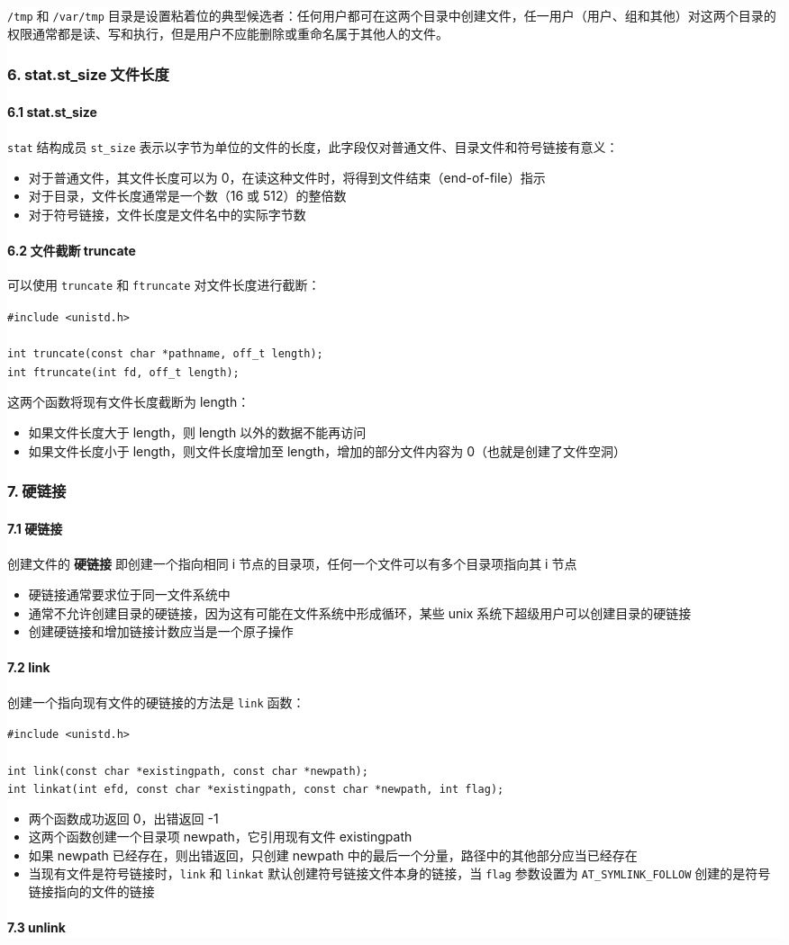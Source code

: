 `/tmp` 和 `/var/tmp` 目录是设置粘着位的典型候选者：任何用户都可在这两个目录中创建文件，任一用户（用户、组和其他）对这两个目录的权限通常都是读、写和执行，但是用户不应能删除或重命名属于其他人的文件。

### 6. stat.st_size 文件长度

#### 6.1 stat.st_size

`stat` 结构成员 `st_size` 表示以字节为单位的文件的长度，此字段仅对普通文件、目录文件和符号链接有意义：

- 对于普通文件，其文件长度可以为 0，在读这种文件时，将得到文件结束（end-of-file）指示
- 对于目录，文件长度通常是一个数（16 或 512）的整倍数
- 对于符号链接，文件长度是文件名中的实际字节数

#### 6.2 文件截断 truncate

可以使用 `truncate` 和 `ftruncate` 对文件长度进行截断：

```
#include <unistd.h>

int truncate(const char *pathname, off_t length);
int ftruncate(int fd, off_t length);
```

这两个函数将现有文件长度截断为 length：

- 如果文件长度大于 length，则 length 以外的数据不能再访问
- 如果文件长度小于 length，则文件长度增加至 length，增加的部分文件内容为 0（也就是创建了文件空洞）

### 7. 硬链接

#### 7.1 硬链接

创建文件的 **硬链接** 即创建一个指向相同 i 节点的目录项，任何一个文件可以有多个目录项指向其 i 节点

- 硬链接通常要求位于同一文件系统中
- 通常不允许创建目录的硬链接，因为这有可能在文件系统中形成循环，某些 unix 系统下超级用户可以创建目录的硬链接
- 创建硬链接和增加链接计数应当是一个原子操作

#### 7.2 link

创建一个指向现有文件的硬链接的方法是 `link` 函数：

```
#include <unistd.h>

int link(const char *existingpath, const char *newpath);
int linkat(int efd, const char *existingpath, const char *newpath, int flag);
```

- 两个函数成功返回 0，出错返回 -1
- 这两个函数创建一个目录项 newpath，它引用现有文件 existingpath
- 如果 newpath 已经存在，则出错返回，只创建 newpath 中的最后一个分量，路径中的其他部分应当已经存在
- 当现有文件是符号链接时，`link` 和 `linkat` 默认创建符号链接文件本身的链接，当 `flag` 参数设置为 `AT_SYMLINK_FOLLOW` 创建的是符号链接指向的文件的链接

#### 7.3 unlink
